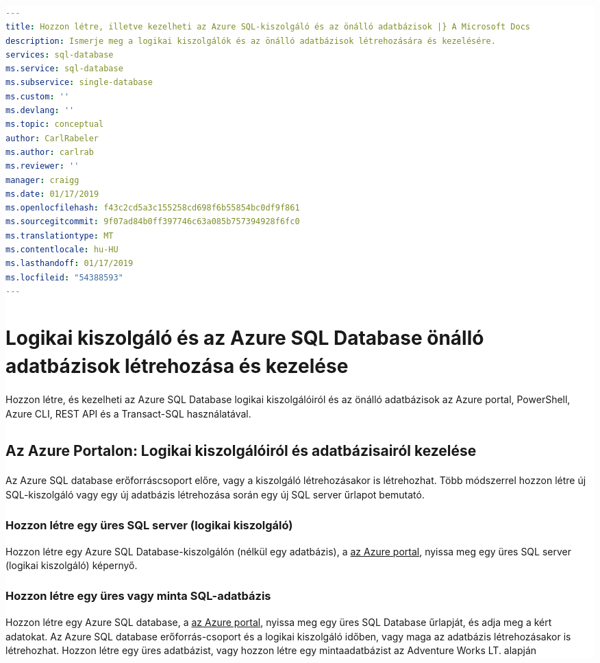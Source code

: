```yaml
---
title: Hozzon létre, illetve kezelheti az Azure SQL-kiszolgáló és az önálló adatbázisok |} A Microsoft Docs
description: Ismerje meg a logikai kiszolgálók és az önálló adatbázisok létrehozására és kezelésére.
services: sql-database
ms.service: sql-database
ms.subservice: single-database
ms.custom: ''
ms.devlang: ''
ms.topic: conceptual
author: CarlRabeler
ms.author: carlrab
ms.reviewer: ''
manager: craigg
ms.date: 01/17/2019
ms.openlocfilehash: f43c2cd5a3c155258cd698f6b55854bc0df9f861
ms.sourcegitcommit: 9f07ad84b0ff397746c63a085b757394928f6fc0
ms.translationtype: MT
ms.contentlocale: hu-HU
ms.lasthandoff: 01/17/2019
ms.locfileid: "54388593"
---
```

# <a name="create-and-manage-logical-servers-and-single-databases-in-azure-sql-database"></a>Logikai kiszolgáló és az Azure SQL Database önálló adatbázisok létrehozása és kezelése

Hozzon létre, és kezelheti az Azure SQL Database logikai kiszolgálóiról és az önálló adatbázisok az Azure portal, PowerShell, Azure CLI, REST API és a Transact-SQL használatával.

## <a name="azure-portal-manage-logical-servers-and-databases"></a>Az Azure Portalon: Logikai kiszolgálóiról és adatbázisairól kezelése

Az Azure SQL database erőforráscsoport előre, vagy a kiszolgáló létrehozásakor is létrehozhat. Több módszerrel hozzon létre új SQL-kiszolgáló vagy egy új adatbázis létrehozása során egy új SQL server űrlapot bemutató.

### <a name="create-a-blank-sql-server-logical-server"></a>Hozzon létre egy üres SQL server (logikai kiszolgáló)

Hozzon létre egy Azure SQL Database-kiszolgálón (nélkül egy adatbázis), a [az Azure portal](https://portal.azure.com), nyissa meg egy üres SQL server (logikai kiszolgáló) képernyő.  

### <a name="create-a-blank-or-sample-sql-database"></a>Hozzon létre egy üres vagy minta SQL-adatbázis

Hozzon létre egy Azure SQL database, a [az Azure portal](https://portal.azure.com), nyissa meg egy üres SQL Database űrlapját, és adja meg a kért adatokat. Az Azure SQL database erőforrás-csoport és a logikai kiszolgáló időben, vagy maga az adatbázis létrehozásakor is létrehozhat. Hozzon létre egy üres adatbázist, vagy hozzon létre egy mintaadatbázist az Adventure Works LT. alapján
